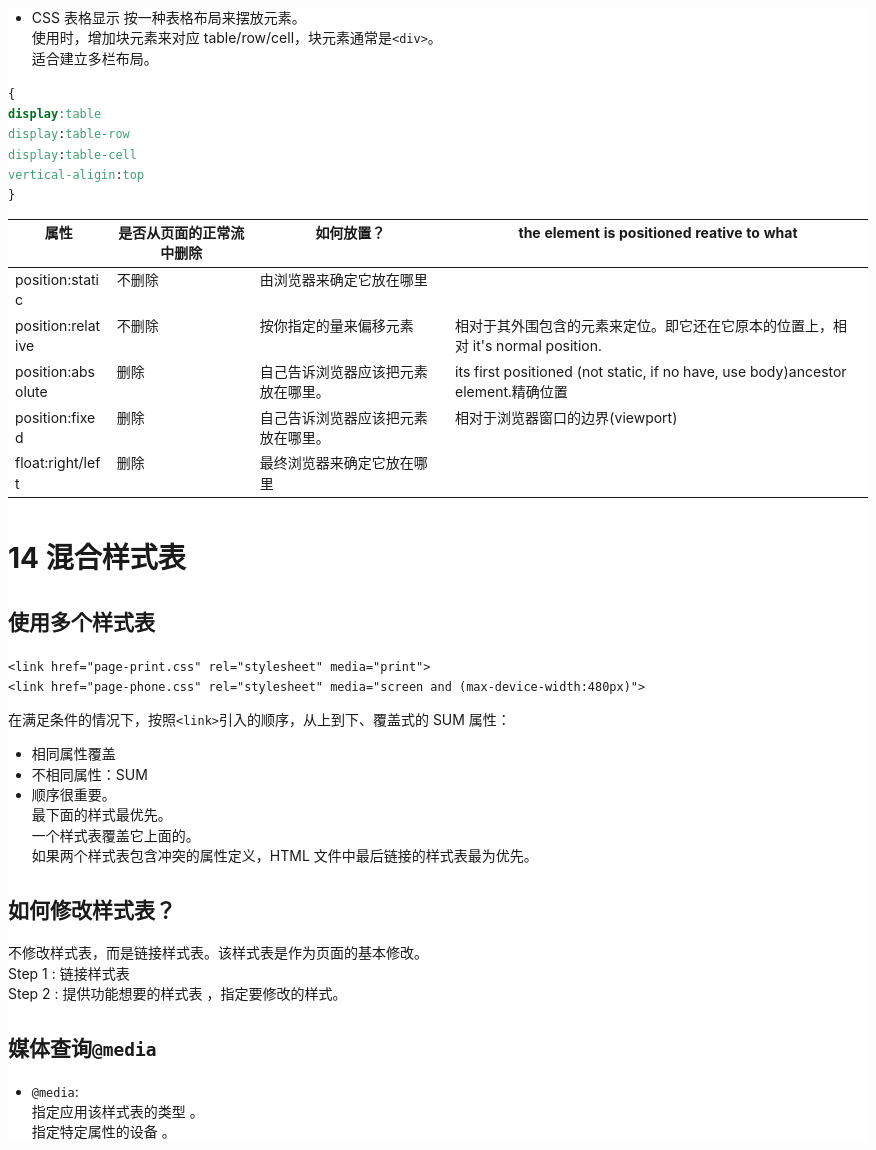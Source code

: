 - CSS 表格显示
  按一种表格布局来摆放元素。  
  使用时，增加块元素来对应 table/row/cell，块元素通常是`<div>`。  
  适合建立多栏布局。

```css
{
display:table
display:table-row
display:table-cell
vertical-aligin:top
}
```

| 属性              | 是否从页面的正常流中删除 | 如何放置？                         | the element is positioned reative to what                                        |
| ----------------- | ------------------------ | ---------------------------------- | -------------------------------------------------------------------------------- |
| position:static   | 不删除                   | 由浏览器来确定它放在哪里           |
| position:relative | 不删除                   | 按你指定的量来偏移元素             | 相对于其外围包含的元素来定位。即它还在它原本的位置上，相对 it's normal position. |
| position:absolute | 删除                     | 自己告诉浏览器应该把元素放在哪里。 | its first positioned (not static, if no have, use body)ancestor element.精确位置 |
| position:fixed    | 删除                     | 自己告诉浏览器应该把元素放在哪里。 | 相对于浏览器窗口的边界(viewport)                                                 |
| float:right/left  | 删除                     | 最终浏览器来确定它放在哪里         |

# 14 混合样式表

## 使用多个样式表

```
<link href="page-print.css" rel="stylesheet" media="print">
<link href="page-phone.css" rel="stylesheet" media="screen and (max-device-width:480px)">
```

在满足条件的情况下，按照`<link>`引入的顺序，从上到下、覆盖式的 SUM 属性：

- 相同属性覆盖
- 不相同属性：SUM
- 顺序很重要。  
  最下面的样式最优先。  
  一个样式表覆盖它上面的。  
  如果两个样式表包含冲突的属性定义，HTML 文件中最后链接的样式表最为优先。

## 如何修改样式表？

不修改样式表，而是链接样式表。该样式表是作为页面的基本修改。  
Step 1 : 链接样式表  
Step 2 : 提供功能想要的样式表 ，指定要修改的样式。

## 媒体查询`@media`

- `@media`:  
  指定应用该样式表的类型 。  
  指定特定属性的设备 。

